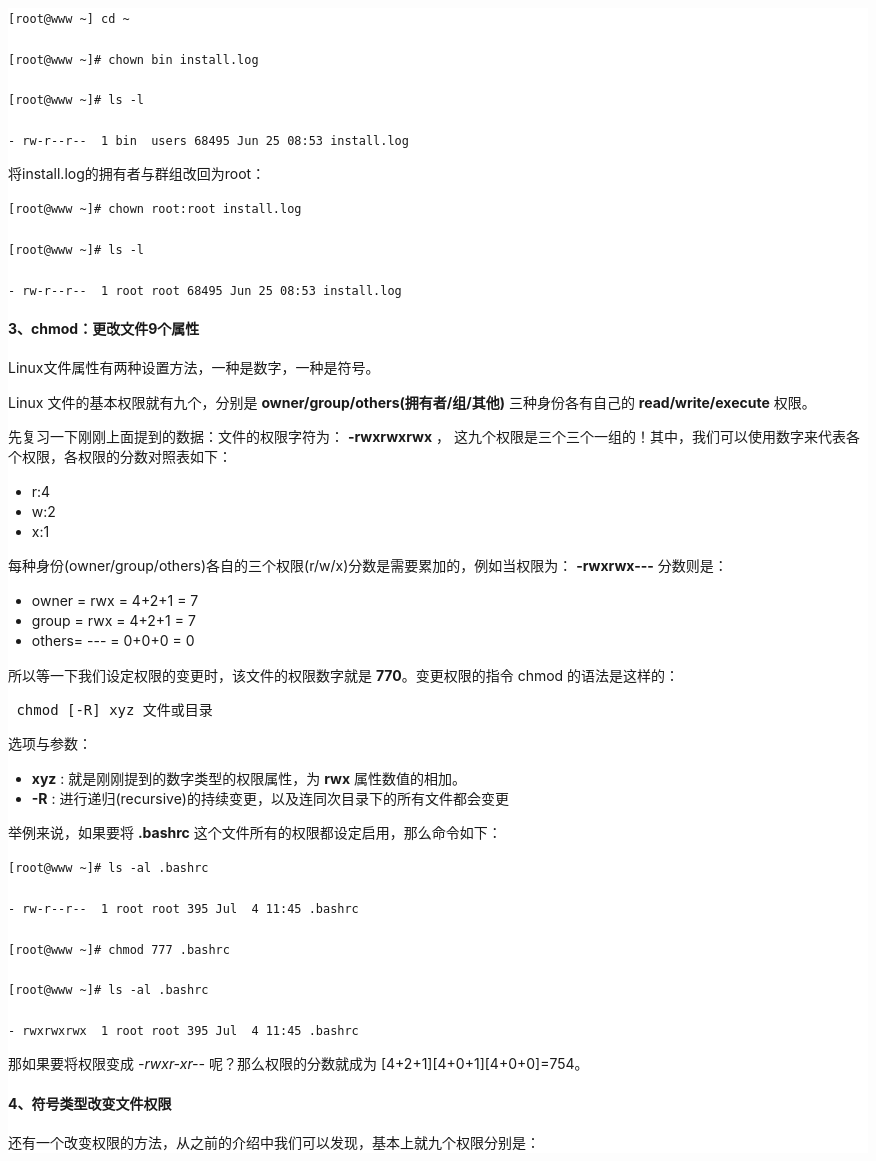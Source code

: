 
<pre class="wp-block-code"><code>&#91;root@www ~] cd ~

&#91;root@www ~]# chown bin install.log

&#91;root@www ~]# ls -l

- rw-r--r--  1 bin  users 68495 Jun 25 08:53 install.log</code></pre>


<p>将install.log的拥有者与群组改回为root：</p>

<pre class="wp-block-code"><code>&#91;root@www ~]# chown root:root install.log

&#91;root@www ~]# ls -l

- rw-r--r--  1 root root 68495 Jun 25 08:53 install.log</code></pre>


<h4 id="3-chmod-更改文件9个属性">3、chmod：更改文件9个属性</h4>


<p>Linux文件属性有两种设置方法，一种是数字，一种是符号。</p>

<p>Linux 文件的基本权限就有九个，分别是&nbsp;<strong>owner/group/others(拥有者/组/其他)</strong>&nbsp;三种身份各有自己的&nbsp;<strong>read/write/execute</strong>&nbsp;权限。</p>

<p>先复习一下刚刚上面提到的数据：文件的权限字符为：&nbsp;<strong>-rwxrwxrwx</strong>&nbsp;， 这九个权限是三个三个一组的！其中，我们可以使用数字来代表各个权限，各权限的分数对照表如下：</p>

<ul><li>r:4</li><li>w:2</li><li>x:1</li></ul>

<p>每种身份(owner/group/others)各自的三个权限(r/w/x)分数是需要累加的，例如当权限为：&nbsp;<strong>-rwxrwx---</strong>&nbsp;分数则是：</p>

<ul><li>owner = rwx = 4+2+1 = 7</li><li>group = rwx = 4+2+1 = 7</li><li>others= --- = 0+0+0 = 0</li></ul>

<p>所以等一下我们设定权限的变更时，该文件的权限数字就是&nbsp;<strong>770</strong>。变更权限的指令 chmod 的语法是这样的：</p>

<pre class="wp-block-preformatted"> chmod [-R] xyz 文件或目录</pre>


<p>选项与参数：</p>


<ul><li><strong>xyz</strong>&nbsp;: 就是刚刚提到的数字类型的权限属性，为&nbsp;<strong>rwx</strong>&nbsp;属性数值的相加。</li><li><strong>-R</strong>&nbsp;: 进行递归(recursive)的持续变更，以及连同次目录下的所有文件都会变更</li></ul>

<p>举例来说，如果要将&nbsp;<strong>.bashrc</strong>&nbsp;这个文件所有的权限都设定启用，那么命令如下：</p>

<pre class="wp-block-code"><code>&#91;root@www ~]# ls -al .bashrc

- rw-r--r--  1 root root 395 Jul  4 11:45 .bashrc

&#91;root@www ~]# chmod 777 .bashrc

&#91;root@www ~]# ls -al .bashrc

- rwxrwxrwx  1 root root 395 Jul  4 11:45 .bashrc</code></pre>

<p>那如果要将权限变成&nbsp;<em>-rwxr-xr--</em>&nbsp;呢？那么权限的分数就成为 [4+2+1][4+0+1][4+0+0]=754。</p>

<h4 id="4-符号类型改变文件权限">4、符号类型改变文件权限</h4>

<p>还有一个改变权限的方法，从之前的介绍中我们可以发现，基本上就九个权限分别是：</p>
